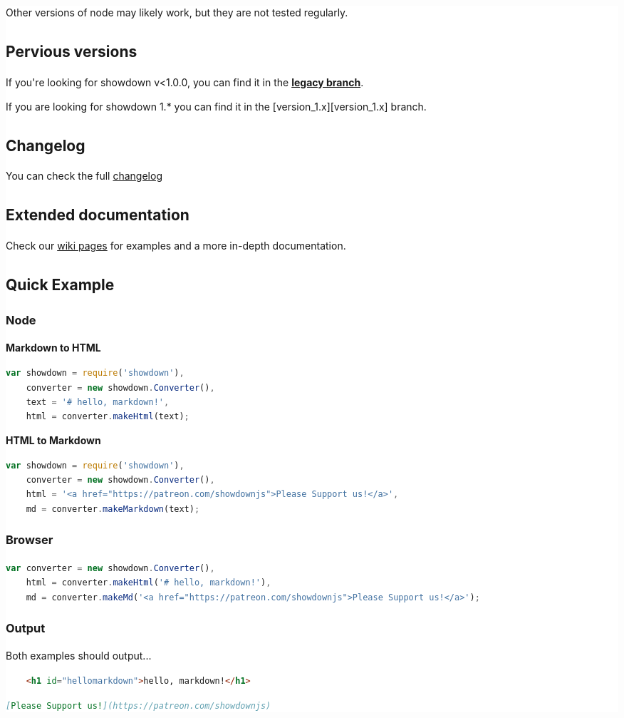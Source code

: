 Other versions of node may likely work, but they are not tested regularly.

## Pervious versions

If you're looking for showdown v<1.0.0, you can find it in the [**legacy branch**][legacy-branch].

If you are looking for showdown 1.* you can find it in the [version_1.x][version_1.x] branch.

## Changelog

You can check the full [changelog][changelog]

## Extended documentation

Check our [wiki pages][wiki] for examples and a more in-depth documentation.

## Quick Example

### Node

**Markdown to HTML**

```js
var showdown = require('showdown'),
    converter = new showdown.Converter(),
    text = '# hello, markdown!',
    html = converter.makeHtml(text);
```

**HTML to Markdown**

```js
var showdown = require('showdown'),
    converter = new showdown.Converter(),
    html = '<a href="https://patreon.com/showdownjs">Please Support us!</a>',
    md = converter.makeMarkdown(text);
```

### Browser

```js
var converter = new showdown.Converter(),
    html = converter.makeHtml('# hello, markdown!'),
    md = converter.makeMd('<a href="https://patreon.com/showdownjs">Please Support us!</a>');
```

### Output

Both examples should output...

```html
    <h1 id="hellomarkdown">hello, markdown!</h1>
```

```md
[Please Support us!](https://patreon.com/showdownjs)
```


[sd-logo]: https://raw.githubusercontent.com/showdownjs/logo/master/dist/logo.readme.png
[legacy-branch]: https://github.com/showdownjs/showdown/tree/legacy
[releases]: https://github.com/showdownjs/showdown/releases
[changelog]: https://github.com/showdownjs/showdown/blob/master/CHANGELOG.md
[wiki]: https://github.com/showdownjs/showdown/wiki
[cli-wiki]: https://github.com/showdownjs/showdown/wiki/CLI-tool
[definitely-typed]: https://github.com/DefinitelyTyped/DefinitelyTyped/tree/master/types/showdown
[xss-wiki]: https://github.com/showdownjs/showdown/wiki/Markdown's-XSS-Vulnerability-(and-how-to-mitigate-it)
[ext-wiki]: https://github.com/showdownjs/showdown/wiki/extensions
[coding-rules]: https://github.com/showdownjs/code-style/blob/master/README.md
[ng-commit-guide]: https://github.com/showdownjs/code-style/blob/master/README.md#commit-message-convention
[boilerplate-repo]: https://github.com/showdownjs/extension-boilerplate